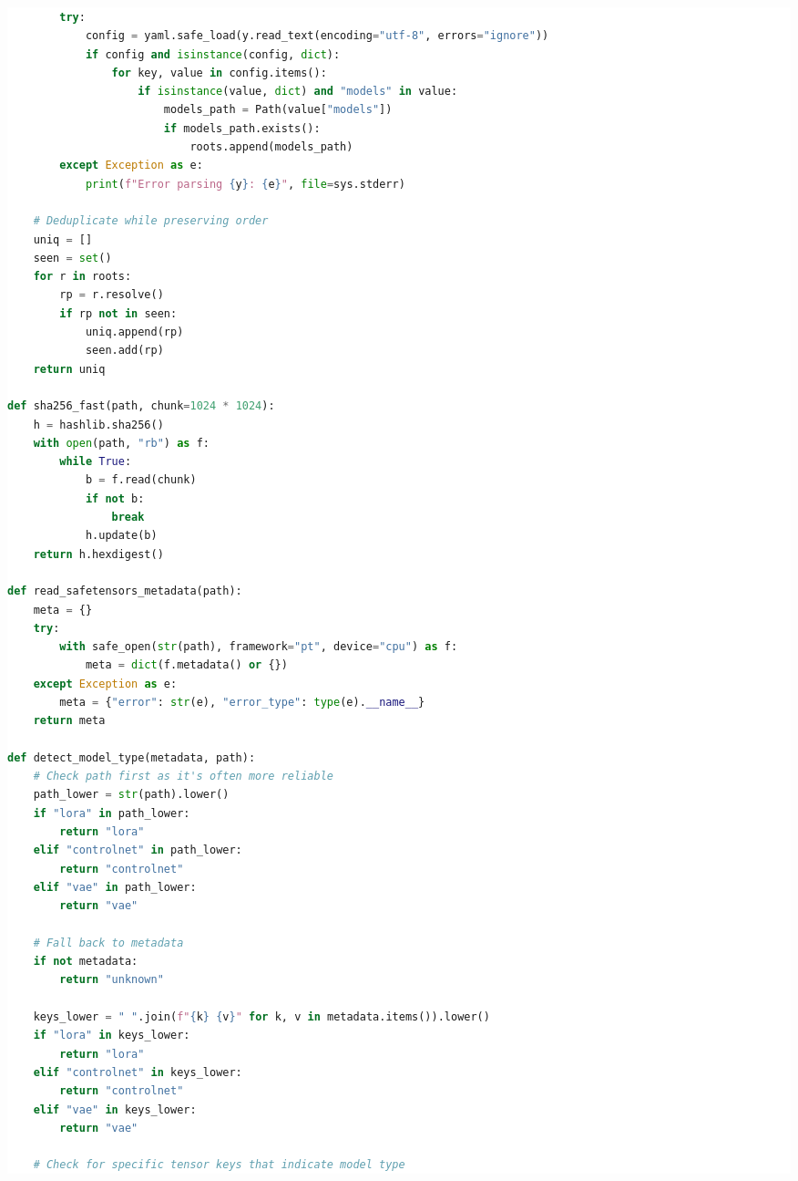 ```python
        try:
            config = yaml.safe_load(y.read_text(encoding="utf-8", errors="ignore"))
            if config and isinstance(config, dict):
                for key, value in config.items():
                    if isinstance(value, dict) and "models" in value:
                        models_path = Path(value["models"])
                        if models_path.exists():
                            roots.append(models_path)
        except Exception as e:
            print(f"Error parsing {y}: {e}", file=sys.stderr)
    
    # Deduplicate while preserving order
    uniq = []
    seen = set()
    for r in roots:
        rp = r.resolve()
        if rp not in seen:
            uniq.append(rp)
            seen.add(rp)
    return uniq

def sha256_fast(path, chunk=1024 * 1024):
    h = hashlib.sha256()
    with open(path, "rb") as f:
        while True:
            b = f.read(chunk)
            if not b:
                break
            h.update(b)
    return h.hexdigest()

def read_safetensors_metadata(path):
    meta = {}
    try:
        with safe_open(str(path), framework="pt", device="cpu") as f:
            meta = dict(f.metadata() or {})
    except Exception as e:
        meta = {"error": str(e), "error_type": type(e).__name__}
    return meta

def detect_model_type(metadata, path):
    # Check path first as it's often more reliable
    path_lower = str(path).lower()
    if "lora" in path_lower:
        return "lora"
    elif "controlnet" in path_lower:
        return "controlnet"
    elif "vae" in path_lower:
        return "vae"
    
    # Fall back to metadata
    if not metadata:
        return "unknown"
    
    keys_lower = " ".join(f"{k} {v}" for k, v in metadata.items()).lower()
    if "lora" in keys_lower:
        return "lora"
    elif "controlnet" in keys_lower:
        return "controlnet"
    elif "vae" in keys_lower:
        return "vae"
    
    # Check for specific tensor keys that indicate model type
```